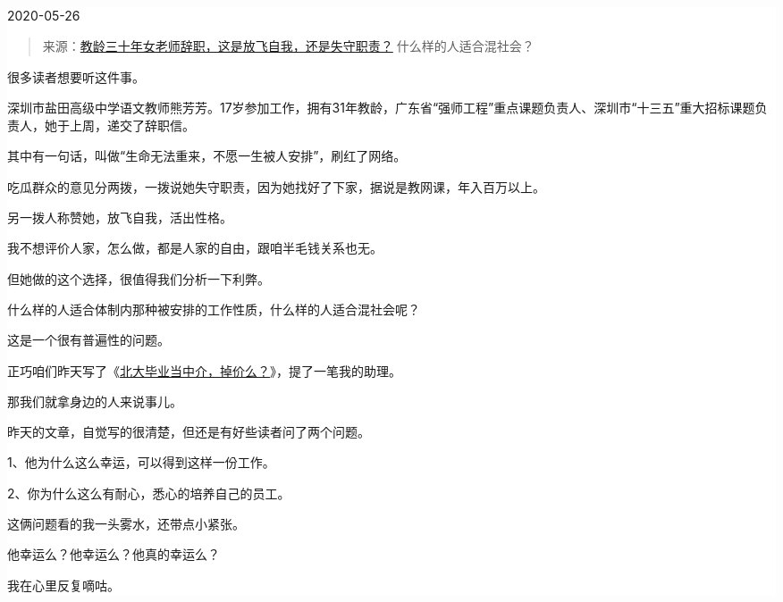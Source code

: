 2020-05-26

> 来源：[教龄三十年女老师辞职，这是放飞自我，还是失守职责？](http://mp.weixin.qq.com/s?__biz=MzU0MjYwNDU2Mw==&mid=2247489640&idx=1&sn=d3b41cab55e79d27ab8e438b134bd833&chksm=fb197414cc6efd0241250b4937e87249fc36e79ab2ddfb9ab12d4d40989e08a97ce1cbcdbd38&scene=27#wechat_redirect)
> 什么样的人适合混社会？

很多读者想要听这件事。

深圳市盐田高级中学语文教师熊芳芳。17岁参加工作，拥有31年教龄，广东省“强师工程”重点课题负责人、深圳市“十三五”重大招标课题负责人，她于上周，递交了辞职信。

  

其中有一句话，叫做“生命无法重来，不愿一生被人安排”，刷红了网络。

  

吃瓜群众的意见分两拨，一拨说她失守职责，因为她找好了下家，据说是教网课，年入百万以上。

  

另一拨人称赞她，放飞自我，活出性格。

  

我不想评价人家，怎么做，都是人家的自由，跟咱半毛钱关系也无。

  

但她做的这个选择，很值得我们分析一下利弊。

  

什么样的人适合体制内那种被安排的工作性质，什么样的人适合混社会呢？

  

这是一个很有普遍性的问题。

  

正巧咱们昨天写了《[北大毕业当中介，掉价么？](http://mp.weixin.qq.com/s?__biz=MzU0MjYwNDU2Mw==&mid=2247489632&idx=1&sn=09e4c89fa4049cc287b1b569a871d07c&chksm=fb19741ccc6efd0a8f54d08051a88fec5bab6c2c2bc1d70574c4cb8ed198f58723c985f0322f&scene=21#wechat_redirect)》，提了一笔我的助理。

  

那我们就拿身边的人来说事儿。

  

昨天的文章，自觉写的很清楚，但还是有好些读者问了两个问题。

  

1、他为什么这么幸运，可以得到这样一份工作。

2、你为什么这么有耐心，悉心的培养自己的员工。

  

这俩问题看的我一头雾水，还带点小紧张。

  

他幸运么？他幸运么？他真的幸运么？

  

我在心里反复嘀咕。

  
